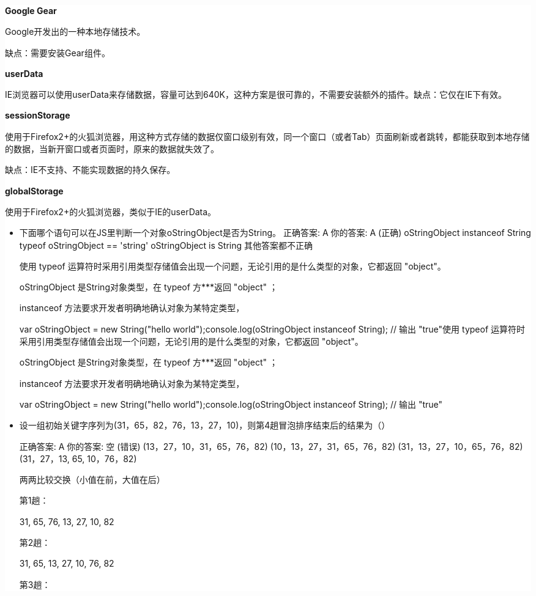   **Google Gear**

  Google开发出的一种本地存储技术。

  缺点：需要安装Gear组件。

  **userData**

  IE浏览器可以使用userData来存储数据，容量可达到640K，这种方案是很可靠的，不需要安装额外的插件。缺点：它仅在IE下有效。

  **sessionStorage**

  使用于Firefox2+的火狐浏览器，用这种方式存储的数据仅窗口级别有效，同一个窗口（或者Tab）页面刷新或者跳转，都能获取到本地存储的数据，当新开窗口或者页面时，原来的数据就失效了。

  缺点：IE不支持、不能实现数据的持久保存。

  **globalStorage**

  使用于Firefox2+的火狐浏览器，类似于IE的userData。

* 下面哪个语句可以在JS里判断一个对象oStringObject是否为String。
  正确答案: A   你的答案: A (正确)
  oStringObject instanceof String
  typeof oStringObject == 'string'
  oStringObject is String
  其他答案都不正确

  使用 typeof 运算符时采用引用类型存储值会出现一个问题，无论引用的是什么类型的对象，它都返回 "object"。

  oStringObject 是String对象类型，在 typeof 方***返回 "object" ；

  instanceof 方法要求开发者明确地确认对象为某特定类型，

  var oStringObject = new String("hello world");console.log(oStringObject instanceof String);  // 输出 "true"使用 typeof 运算符时采用引用类型存储值会出现一个问题，无论引用的是什么类型的对象，它都返回 "object"。

  oStringObject 是String对象类型，在 typeof 方***返回 "object" ；

  instanceof 方法要求开发者明确地确认对象为某特定类型，

  var oStringObject = new String("hello world");console.log(oStringObject instanceof String);  // 输出 "true"

* 设一组初始关键字序列为(31，65，82，76，13，27，10)，则第4趟冒泡排序结束后的结果为（）

  正确答案: A   你的答案: 空 (错误)
  (13，27，10，31，65，76，82)
  (10，13，27，31，65，76，82)
  (31，13，27，10，65，76，82)
  (31，27，13, 65, 10，76，82)

  两两比较交换（小值在前，大值在后）

  第1趟：

  31, 65, 76, 13, 27, 10, 82

  第2趟：

  31, 65, 13, 27, 10, 76, 82

  第3趟：
